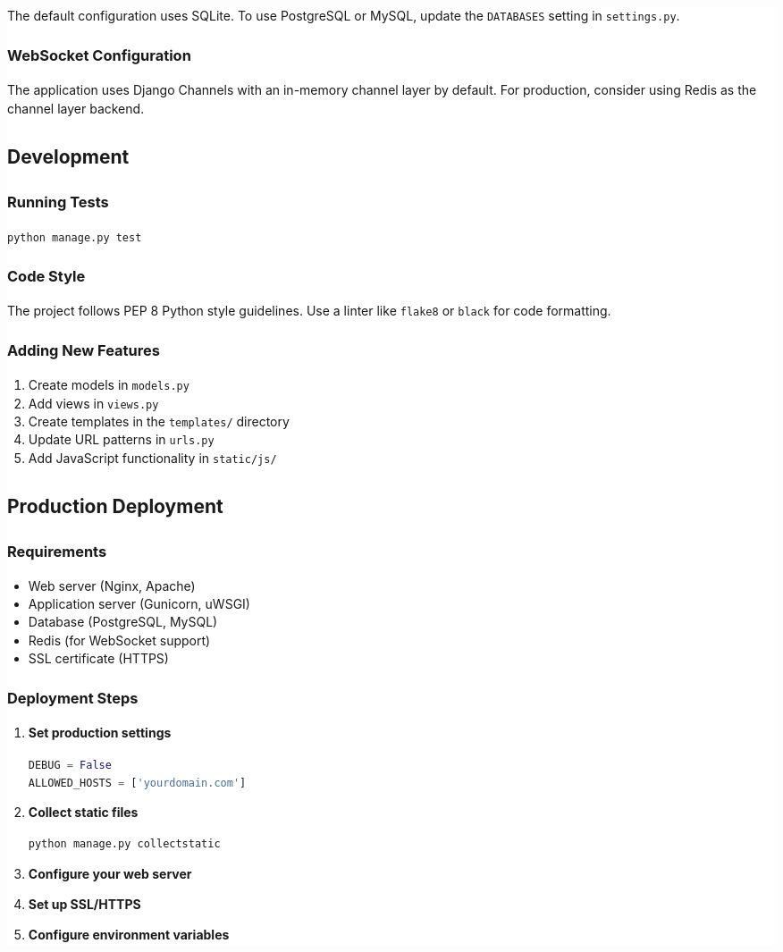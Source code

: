 The default configuration uses SQLite. To use PostgreSQL or MySQL, update the `DATABASES` setting in `settings.py`.

### WebSocket Configuration

The application uses Django Channels with an in-memory channel layer by default. For production, consider using Redis as the channel layer backend.

## Development

### Running Tests

```bash
python manage.py test
```

### Code Style

The project follows PEP 8 Python style guidelines. Use a linter like `flake8` or `black` for code formatting.

### Adding New Features

1. Create models in `models.py`
2. Add views in `views.py`
3. Create templates in the `templates/` directory
4. Update URL patterns in `urls.py`
5. Add JavaScript functionality in `static/js/`

## Production Deployment

### Requirements

- Web server (Nginx, Apache)
- Application server (Gunicorn, uWSGI)
- Database (PostgreSQL, MySQL)
- Redis (for WebSocket support)
- SSL certificate (HTTPS)

### Deployment Steps

1. **Set production settings**
   ```python
   DEBUG = False
   ALLOWED_HOSTS = ['yourdomain.com']
   ```

2. **Collect static files**
   ```bash
   python manage.py collectstatic
   ```

3. **Configure your web server**
4. **Set up SSL/HTTPS**
5. **Configure environment variables**
